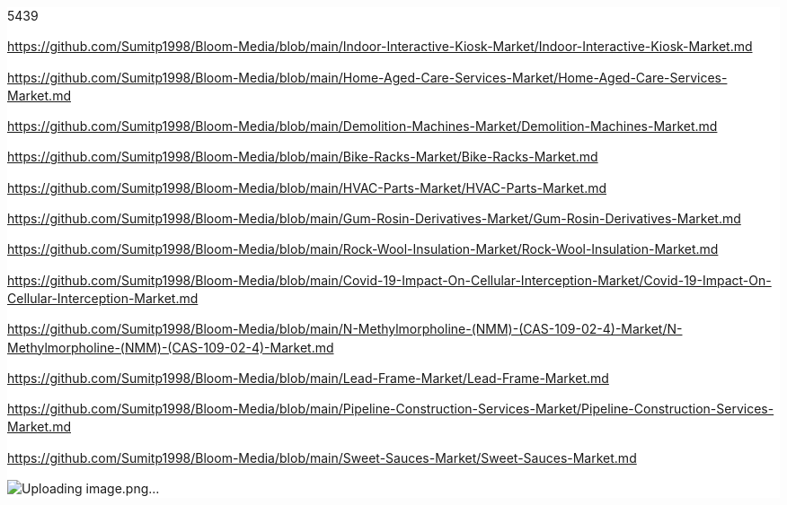 5439</p><p><a href="https://github.com/Sumitp1998/Bloom-Media/blob/main/Indoor-Interactive-Kiosk-Market/Indoor-Interactive-Kiosk-Market.md">https://github.com/Sumitp1998/Bloom-Media/blob/main/Indoor-Interactive-Kiosk-Market/Indoor-Interactive-Kiosk-Market.md</a></p><p><a href="https://github.com/Sumitp1998/Bloom-Media/blob/main/Home-Aged-Care-Services-Market/Home-Aged-Care-Services-Market.md">https://github.com/Sumitp1998/Bloom-Media/blob/main/Home-Aged-Care-Services-Market/Home-Aged-Care-Services-Market.md</a></p><p><a href="https://github.com/Sumitp1998/Bloom-Media/blob/main/Demolition-Machines-Market/Demolition-Machines-Market.md">https://github.com/Sumitp1998/Bloom-Media/blob/main/Demolition-Machines-Market/Demolition-Machines-Market.md</a></p><p><a href="https://github.com/Sumitp1998/Bloom-Media/blob/main/Bike-Racks-Market/Bike-Racks-Market.md">https://github.com/Sumitp1998/Bloom-Media/blob/main/Bike-Racks-Market/Bike-Racks-Market.md</a></p><p><a href="https://github.com/Sumitp1998/Bloom-Media/blob/main/HVAC-Parts-Market/HVAC-Parts-Market.md">https://github.com/Sumitp1998/Bloom-Media/blob/main/HVAC-Parts-Market/HVAC-Parts-Market.md</a></p><p><a href="https://github.com/Sumitp1998/Bloom-Media/blob/main/Gum-Rosin-Derivatives-Market/Gum-Rosin-Derivatives-Market.md">https://github.com/Sumitp1998/Bloom-Media/blob/main/Gum-Rosin-Derivatives-Market/Gum-Rosin-Derivatives-Market.md</a></p><p><a href="https://github.com/Sumitp1998/Bloom-Media/blob/main/Rock-Wool-Insulation-Market/Rock-Wool-Insulation-Market.md">https://github.com/Sumitp1998/Bloom-Media/blob/main/Rock-Wool-Insulation-Market/Rock-Wool-Insulation-Market.md</a></p><p><a href="https://github.com/Sumitp1998/Bloom-Media/blob/main/Covid-19-Impact-On-Cellular-Interception-Market/Covid-19-Impact-On-Cellular-Interception-Market.md">https://github.com/Sumitp1998/Bloom-Media/blob/main/Covid-19-Impact-On-Cellular-Interception-Market/Covid-19-Impact-On-Cellular-Interception-Market.md</a></p><p><a href="https://github.com/Sumitp1998/Bloom-Media/blob/main/N-Methylmorpholine-(NMM)-(CAS-109-02-4)-Market/N-Methylmorpholine-(NMM)-(CAS-109-02-4)-Market.md">https://github.com/Sumitp1998/Bloom-Media/blob/main/N-Methylmorpholine-(NMM)-(CAS-109-02-4)-Market/N-Methylmorpholine-(NMM)-(CAS-109-02-4)-Market.md</a></p><p><a href="https://github.com/Sumitp1998/Bloom-Media/blob/main/Lead-Frame-Market/Lead-Frame-Market.md">https://github.com/Sumitp1998/Bloom-Media/blob/main/Lead-Frame-Market/Lead-Frame-Market.md</a></p><p><a href="https://github.com/Sumitp1998/Bloom-Media/blob/main/Pipeline-Construction-Services-Market/Pipeline-Construction-Services-Market.md">https://github.com/Sumitp1998/Bloom-Media/blob/main/Pipeline-Construction-Services-Market/Pipeline-Construction-Services-Market.md</a></p><p><a href="https://github.com/Sumitp1998/Bloom-Media/blob/main/Sweet-Sauces-Market/Sweet-Sauces-Market.md">https://github.com/Sumitp1998/Bloom-Media/blob/main/Sweet-Sauces-Market/Sweet-Sauces-Market.md</a></p>
![Uploading image.png…]()
